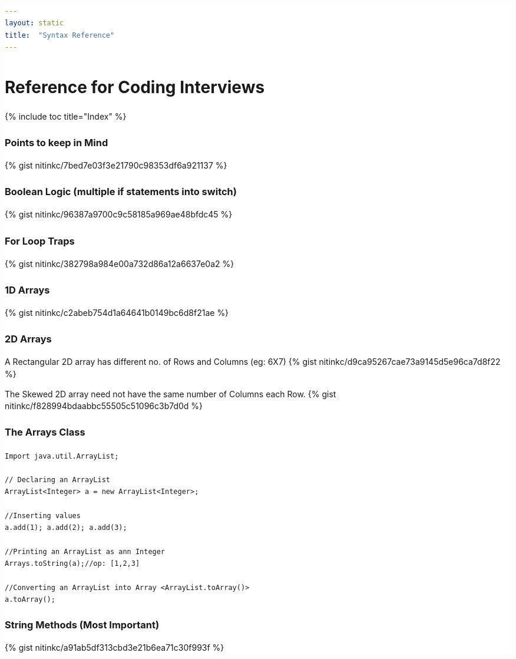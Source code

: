 ```yaml
---
layout: static
title:  "Syntax Reference"
---
```

# Reference for Coding Interviews


{% include toc title="Index" %}

### Points to keep in Mind

{% gist nitinkc/7bed7e03f3e21790c98353df6a921137 %}

### Boolean Logic (multiple if statements into switch)
{% gist nitinkc/96387a9700c9c58185a969ae48bfdc45 %}

### For Loop Traps
{% gist nitinkc/382798a984e00a732d86a12a6637e0a2 %}

### 1D Arrays
{% gist nitinkc/c2abeb754d1a64641b0149bc6d8f21ae %}

### 2D Arrays

A Rectangular 2D array has different no. of Rows and Columns (eg: 6X7)
{% gist nitinkc/d9ca95267cae73a9145d5e96ca7d8f22 %}


The Skewed 2D array need not have the same number of Columns each Row.
{% gist nitinkc/f828994bdaabbc55505c51096c3b7d0d %}

### The Arrays Class

```
Import java.util.ArrayList;

// Declaring an ArrayList
ArrayList<Integer> a = new ArrayList<Integer>;

//Inserting values
a.add(1); a.add(2); a.add(3);

//Printing an ArrayList as ann Integer
Arrays.toString(a);//op: [1,2,3]

//Converting an ArrayList into Array <ArrayList.toArray()>
a.toArray();
```

### String Methods (Most Important)
{% gist nitinkc/a91ab5df313cbd3e21b6ea71c30f993f %}
